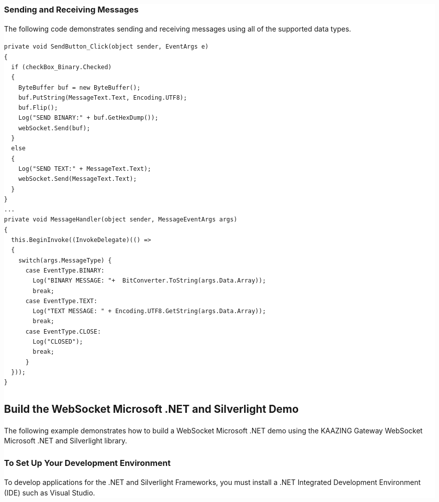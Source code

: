 ### Sending and Receiving Messages

The following code demonstrates sending and receiving messages using all of the supported data types.

```
private void SendButton_Click(object sender, EventArgs e)
{
  if (checkBox_Binary.Checked)
  {
    ByteBuffer buf = new ByteBuffer();
    buf.PutString(MessageText.Text, Encoding.UTF8);
    buf.Flip();
    Log("SEND BINARY:" + buf.GetHexDump());
    webSocket.Send(buf);
  }
  else
  {
    Log("SEND TEXT:" + MessageText.Text);
    webSocket.Send(MessageText.Text);
  }
}
...
private void MessageHandler(object sender, MessageEventArgs args)
{
  this.BeginInvoke((InvokeDelegate)(() =>
  {
    switch(args.MessageType) {
      case EventType.BINARY:
        Log("BINARY MESSAGE: "+  BitConverter.ToString(args.Data.Array));
        break;
      case EventType.TEXT:
        Log("TEXT MESSAGE: " + Encoding.UTF8.GetString(args.Data.Array));
        break;
      case EventType.CLOSE:
        Log("CLOSED");
        break;
      }
  }));
}
```

Build the WebSocket Microsoft .NET and Silverlight Demo
-------------------------------------------------------

The following example demonstrates how to build a WebSocket Microsoft .NET demo using the KAAZING Gateway WebSocket Microsoft .NET and Silverlight library.

### To Set Up Your Development Environment

To develop applications for the .NET and Silverlight Frameworks, you must install a .NET Integrated Development Environment (IDE) such as Visual Studio.
